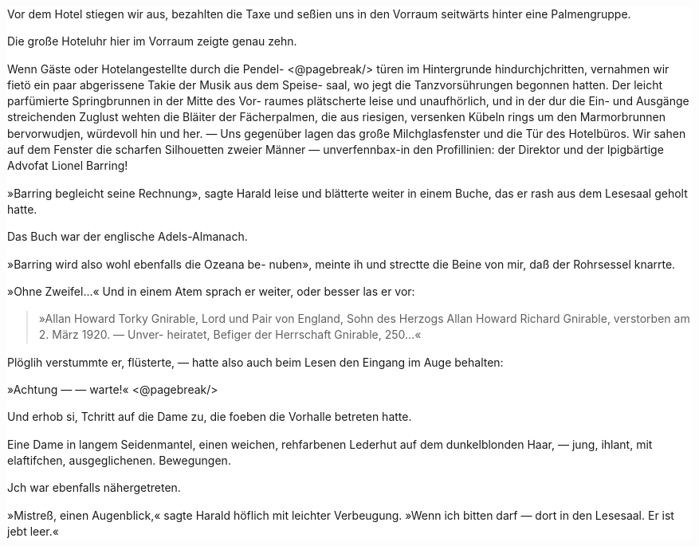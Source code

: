 Vor dem Hotel stiegen wir aus, bezahlten die Taxe
und seßien uns in den Vorraum seitwärts hinter eine
Palmengruppe.

Die große Hoteluhr hier im Vorraum zeigte genau
zehn.

Wenn Gäste oder Hotelangestellte durch die Pendel-
<@pagebreak/>
türen im Hintergrunde hindurchjchritten, vernahmen wir
fietö ein paar abgerissene Takie der Musik aus dem Speise-
saal, wo jegt die Tanzvorsührungen begonnen hatten. Der
leicht parfümierte Springbrunnen in der Mitte des Vor-
raumes plätscherte leise und unaufhörlich, und in der dur
die Ein- und Ausgänge streichenden Zuglust wehten die
Bläiter der Fächerpalmen, die aus riesigen, versenken
Kübeln rings um den Marmorbrunnen bervorwudjen,
würdevoll hin und her. — Uns gegenüber lagen das große
Milchglasfenster und die Tür des Hotelbüros. Wir sahen
auf dem Fenster die scharfen Silhouetten zweier Männer
— unverfennbax-in den Profillinien: der Direktor und der
Ipigbärtige Advofat Lionel Barring!

»Barring begleicht seine Rechnung», sagte Harald leise
und blätterte weiter in einem Buche, das er rash aus dem
Lesesaal geholt hatte.

Das Buch war der englische Adels-Almanach.

»Barring wird also wohl ebenfalls die Ozeana be-
nuben», meinte ih und strectte die Beine von mir, daß der
Rohrsessel knarrte.

»Ohne Zweifel...« Und in einem Atem sprach er
weiter, oder besser las er vor:

> »Allan Howard Torky Gnirable, Lord und Pair von
England, Sohn des Herzogs Allan Howard Richard
Gnirable, verstorben am 2. März 1920. — Unver-
heiratet, Befiger der Herrschaft Gnirable, 250...«

Plöglih verstummte er, flüsterte, — hatte also auch
beim Lesen den Eingang im Auge behalten:

»Achtung — — warte!«
<@pagebreak/>

Und erhob si, Tchritt auf die Dame zu, die foeben die
Vorhalle betreten hatte.

Eine Dame in langem Seidenmantel, einen weichen,
rehfarbenen Lederhut auf dem dunkelblonden Haar, — jung,
ihlant, mit elaftifchen, ausgeglichenen. Bewegungen.

Jch war ebenfalls nähergetreten.

»Mistreß, einen Augenblick,« sagte Harald höflich mit
leichter Verbeugung. »Wenn ich bitten darf — dort in den
Lesesaal. Er ist jebt leer.«
